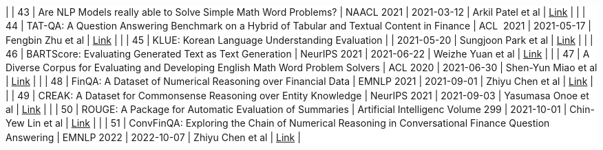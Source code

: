 |                                                                                            | 43     | Are NLP Models really able to Solve Simple Math Word Problems?                                                             | NAACL 2021                                                          | 2021-03-12                 | Arkil Patel et al                                                                                                                                      | [Link](http://arxiv.org/abs/2103.07191v2)                                                                                                             |
|                                                                                            | 44     | TAT-QA: A Question Answering Benchmark on a Hybrid of Tabular and Textual Content in Finance                               | ACL  2021                                                           | 2021-05-17                 | Fengbin Zhu et al                                                                                                                                      | [Link](http://arxiv.org/abs/2105.07624v2)                                                                                                             |
|                                                                                            | 45     | KLUE: Korean Language Understanding Evaluation                                                                             | | 2021-05-20                                                          | Sungjoon Park et al        | [Link](http://arxiv.org/abs/2105.09680v4)                                                                                                              |
|                                                                                            | 46     | BARTScore: Evaluating Generated Text as Text Generation                                                                    | NeurIPS 2021                                                        | 2021-06-22                 | Weizhe Yuan et al                                                                                                                                      | [Link](http://arxiv.org/abs/2106.11520v2)                                                                                                             |
|                                                                                            | 47     | A Diverse Corpus for Evaluating and Developing English Math Word Problem Solvers                                           | ACL 2020                                                            | 2021-06-30                 | Shen-Yun Miao et al                                                                                                                                    | [Link](http://arxiv.org/abs/2106.15772v1)                                                                                                             |
|                                                                                            | 48     | FinQA: A Dataset of Numerical Reasoning over Financial Data                                                                | EMNLP 2021                                                          | 2021-09-01                 | Zhiyu Chen et al                                                                                                                                       | [Link](http://arxiv.org/abs/2109.00122v3)                                                                                                             |
|                                                                                            | 49     | CREAK: A Dataset for Commonsense Reasoning over Entity Knowledge                                                           | NeurIPS 2021                                                        | 2021-09-03                 | Yasumasa Onoe et al                                                                                                                                    | [Link](http://arxiv.org/abs/2109.01653v1)                                                                                                             |
|                                                                                            | 50     | ROUGE: A Package for Automatic Evaluation of Summaries                                                                     | Artificial Intelligenc Volume 299                                   | 2021-10-01                 | Chin-Yew Lin et al                                                                                                                                     | [Link](https://aclanthology.org/W04-1013/)                                                                                                            |
|                                                                                            | 51     | ConvFinQA: Exploring the Chain of Numerical Reasoning in Conversational Finance Question Answering                         | EMNLP 2022                                                          | 2022-10-07                 | Zhiyu Chen et al                                                                                                                                       | [Link](http://arxiv.org/abs/2210.03849v1)                                                                                                             |